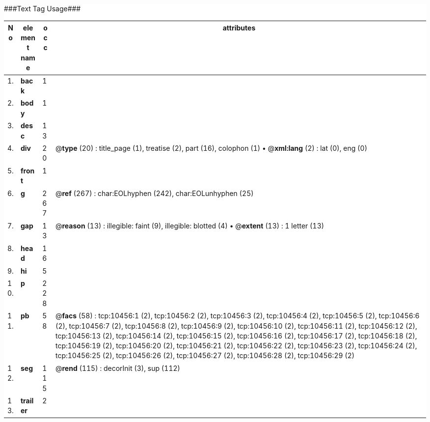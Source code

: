 
###Text Tag Usage###

|No|element name|occ|attributes|
|---|---|---|---|
|1.|__back__|1||
|2.|__body__|1||
|3.|__desc__|13||
|4.|__div__|20| @__type__ (20) : title_page (1), treatise (2), part (16), colophon (1)  •  @__xml:lang__ (2) : lat (0), eng (0)|
|5.|__front__|1||
|6.|__g__|267| @__ref__ (267) : char:EOLhyphen (242), char:EOLunhyphen (25)|
|7.|__gap__|13| @__reason__ (13) : illegible: faint (9), illegible: blotted (4)  •  @__extent__ (13) : 1 letter (13)|
|8.|__head__|16||
|9.|__hi__|5||
|10.|__p__|228||
|11.|__pb__|58| @__facs__ (58) : tcp:10456:1 (2), tcp:10456:2 (2), tcp:10456:3 (2), tcp:10456:4 (2), tcp:10456:5 (2), tcp:10456:6 (2), tcp:10456:7 (2), tcp:10456:8 (2), tcp:10456:9 (2), tcp:10456:10 (2), tcp:10456:11 (2), tcp:10456:12 (2), tcp:10456:13 (2), tcp:10456:14 (2), tcp:10456:15 (2), tcp:10456:16 (2), tcp:10456:17 (2), tcp:10456:18 (2), tcp:10456:19 (2), tcp:10456:20 (2), tcp:10456:21 (2), tcp:10456:22 (2), tcp:10456:23 (2), tcp:10456:24 (2), tcp:10456:25 (2), tcp:10456:26 (2), tcp:10456:27 (2), tcp:10456:28 (2), tcp:10456:29 (2)|
|12.|__seg__|115| @__rend__ (115) : decorInit (3), sup (112)|
|13.|__trailer__|2||
